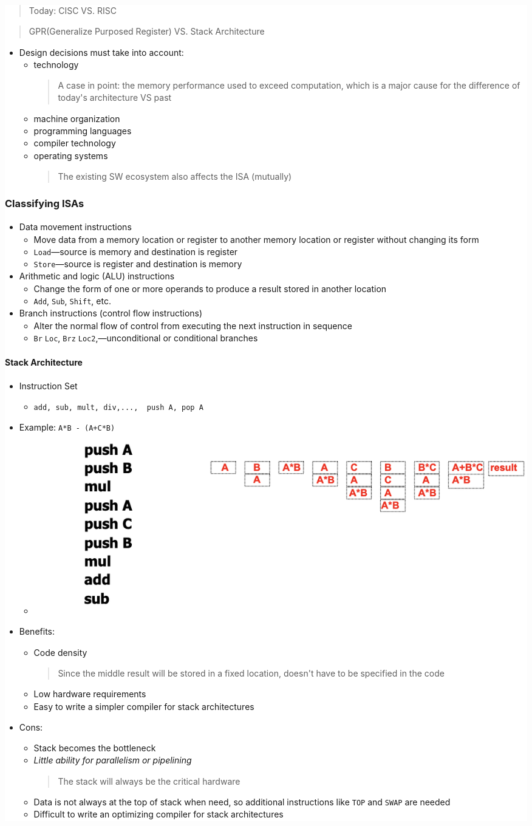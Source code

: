 > Today: CISC VS. RISC

> GPR(Generalize Purposed Register) VS. Stack Architecture

- Design decisions must take into account: 
  - technology
    > A case in point: the memory performance used to exceed computation, which is a major cause for the difference of today's architecture VS past
  - machine organization
  - programming languages 
  - compiler technology
  - operating systems
    > The existing SW ecosystem also affects the ISA (mutually)

### Classifying ISAs

- Data movement instructions
  - Move data from a memory location or register to another memory location or register without changing its form 
  - `Load`—source is memory and destination is register
  - `Store`—source is register and destination is memory
- Arithmetic and logic (ALU) instructions
  - Change the form of one or more operands to produce a result stored in another location 
  - `Add`, `Sub`, `Shift`, etc.
- Branch instructions (control flow instructions)
  - Alter the normal flow of control from executing the next instruction in sequence
  - `Br` `Loc`, `Brz` `Loc2`,—unconditional or conditional branches


#### Stack Architecture

- Instruction Set
  - `add, sub, mult, div,...,  push A, pop A`
- Example: `A*B - (A+C*B)`
  - ![](./img/10-16-13-24-51.png)

- Benefits:
  - Code density
    > Since the middle result will be stored in a fixed location, doesn't have to be specified in the code
  - Low hardware requirements
  - Easy to write a simpler compiler for stack architectures
- Cons:
  - Stack becomes the bottleneck
  - *Little ability for parallelism or pipelining*
    > The stack will always be the critical hardware
  - Data is not always at the top of stack when need, so additional instructions like `TOP` and `SWAP` are needed
  - Difficult to write an optimizing compiler for stack architectures
